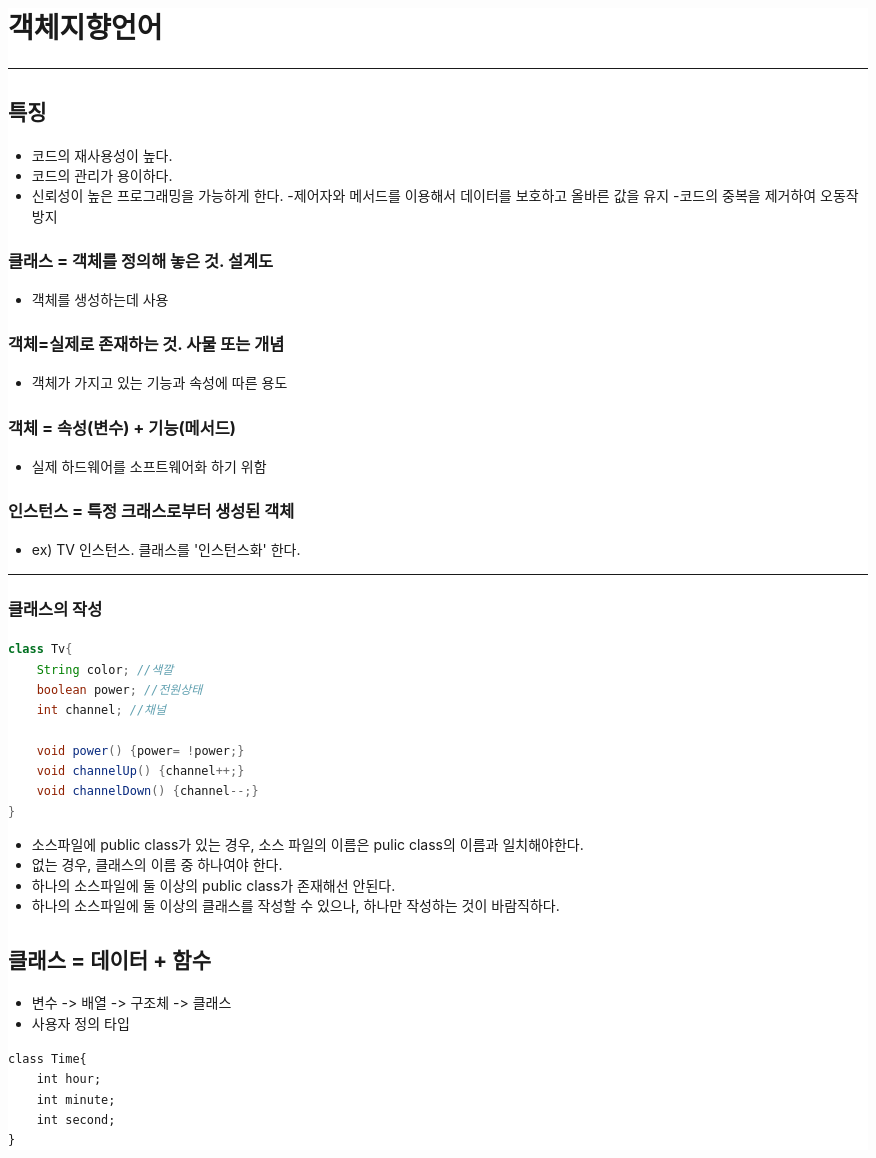 # 객체지향언어
---

## 특징
- 코드의 재사용성이 높다.
- 코드의 관리가 용이하다.
- 신뢰성이 높은 프로그래밍을 가능하게 한다. 
	-제어자와 메서드를 이용해서 데이터를 보호하고 올바른 값을 유지
	-코드의 중복을 제거하여 오동작 방지

### 클래스 = 객체를 정의해 놓은 것. 설계도
 - 객체를 생성하는데 사용
 
### 객체=실제로 존재하는 것. 사물 또는 개념
- 객체가 가지고 있는 기능과 속성에 따른 용도
		
### 객체 = 속성(변수) + 기능(메서드)
- 실제 하드웨어를 소프트웨어화 하기 위함

### 인스턴스 = 특정 크래스로부터 생성된 객체 
- ex) TV 인스턴스. 클래스를 '인스턴스화' 한다.

---

### 클래스의 작성
```java
class Tv{
	String color; //색깔
	boolean power; //전원상태
	int channel; //채널

	void power() {power= !power;}
	void channelUp() {channel++;}
	void channelDown() {channel--;}
}
```
- 소스파일에 public class가 있는 경우, 소스 파일의 이름은 pulic class의 이름과 일치해야한다.
- 없는 경우, 클래스의 이름 중 하나여야 한다.
- 하나의 소스파일에 둘 이상의 public class가 존재해선 안된다.
<span style='color : red'><br>
- 하나의 소스파일에 둘 이상의 클래스를 작성할 수 있으나, 하나만 작성하는 것이 바람직하다.</span>

## 클래스 = 데이터 + 함수
- 변수 -> 배열 -> 구조체 -> 클래스
- 사용자 정의 타입 
```
class Time{
	int hour;
	int minute;
	int second;
}
```
